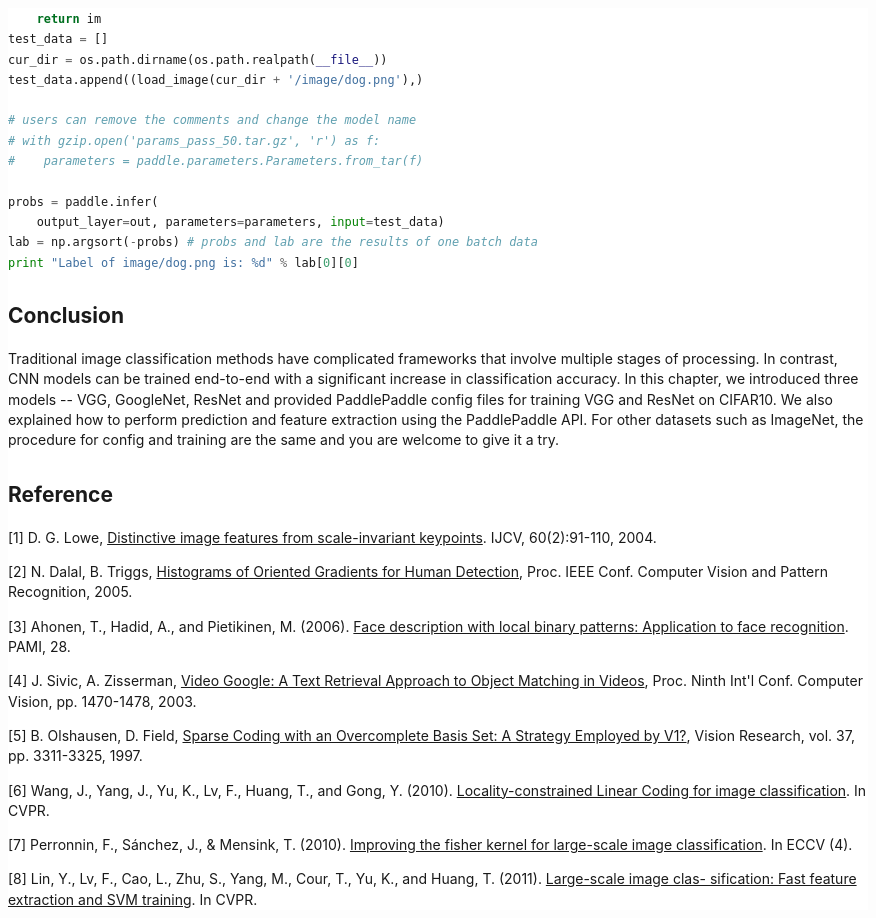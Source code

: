 ```python
    return im
test_data = []
cur_dir = os.path.dirname(os.path.realpath(__file__))
test_data.append((load_image(cur_dir + '/image/dog.png'),)

# users can remove the comments and change the model name
# with gzip.open('params_pass_50.tar.gz', 'r') as f:
#    parameters = paddle.parameters.Parameters.from_tar(f)

probs = paddle.infer(
    output_layer=out, parameters=parameters, input=test_data)
lab = np.argsort(-probs) # probs and lab are the results of one batch data
print "Label of image/dog.png is: %d" % lab[0][0]
```


## Conclusion

Traditional image classification methods have complicated frameworks that involve multiple stages of processing. In contrast, CNN models can be trained end-to-end with a significant increase in classification accuracy. In this chapter, we introduced three models -- VGG, GoogleNet, ResNet and provided PaddlePaddle config files for training VGG and ResNet on CIFAR10. We also explained how to perform prediction and feature extraction using the PaddlePaddle API. For other datasets such as ImageNet, the procedure for config and training are the same and you are welcome to give it a try.


## Reference

[1] D. G. Lowe, [Distinctive image features from scale-invariant keypoints](http://www.cs.ubc.ca/~lowe/papers/ijcv04.pdf). IJCV, 60(2):91-110, 2004.

[2] N. Dalal, B. Triggs, [Histograms of Oriented Gradients for Human Detection](http://vision.stanford.edu/teaching/cs231b_spring1213/papers/CVPR05_DalalTriggs.pdf), Proc. IEEE Conf. Computer Vision and Pattern Recognition, 2005.

[3] Ahonen, T., Hadid, A., and Pietikinen, M. (2006). [Face description with local binary patterns: Application to face recognition](http://ieeexplore.ieee.org/document/1717463/). PAMI, 28.

[4] J. Sivic, A. Zisserman, [Video Google: A Text Retrieval Approach to Object Matching in Videos](http://www.robots.ox.ac.uk/~vgg/publications/papers/sivic03.pdf), Proc. Ninth Int'l Conf. Computer Vision, pp. 1470-1478, 2003.

[5] B. Olshausen, D. Field, [Sparse Coding with an Overcomplete Basis Set: A Strategy Employed by V1?](http://redwood.psych.cornell.edu/papers/olshausen_field_1997.pdf), Vision Research, vol. 37, pp. 3311-3325, 1997.

[6] Wang, J., Yang, J., Yu, K., Lv, F., Huang, T., and Gong, Y. (2010). [Locality-constrained Linear Coding for image classification](http://ieeexplore.ieee.org/abstract/document/5540018/). In CVPR.

[7] Perronnin, F., Sánchez, J., & Mensink, T. (2010). [Improving the fisher kernel for large-scale image classification](http://dl.acm.org/citation.cfm?id=1888101). In ECCV (4).

[8] Lin, Y., Lv, F., Cao, L., Zhu, S., Yang, M., Cour, T., Yu, K., and Huang, T. (2011). [Large-scale image clas- sification: Fast feature extraction and SVM training](http://ieeexplore.ieee.org/document/5995477/). In CVPR.
